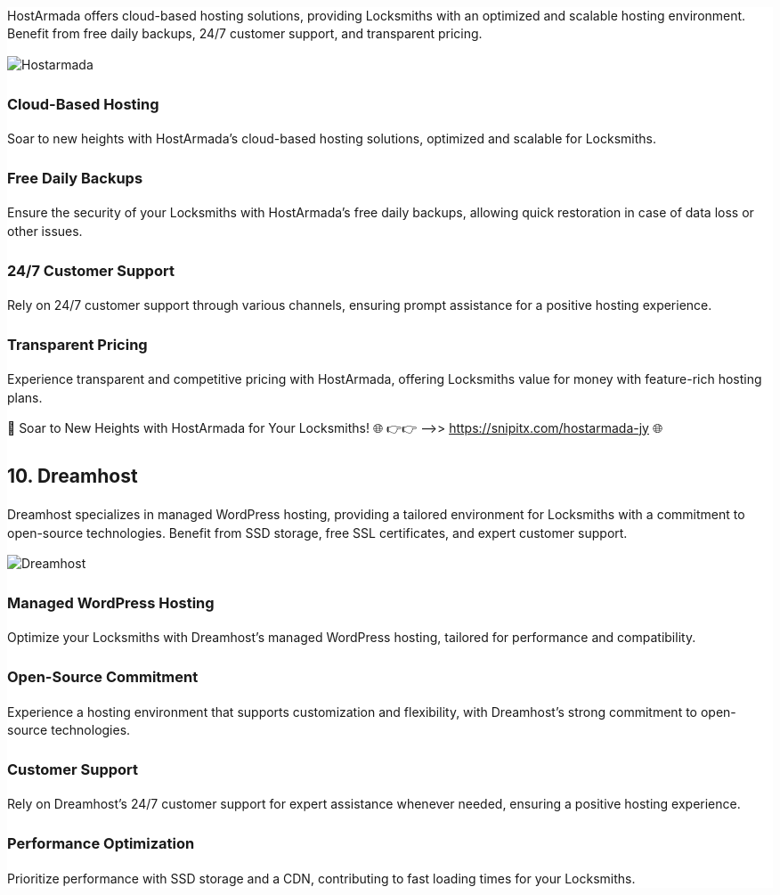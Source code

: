 HostArmada offers cloud-based hosting solutions, providing Locksmiths with an optimized and scalable hosting environment. Benefit from free daily backups, 24/7 customer support, and transparent pricing.

![Hostarmada](https://i.imgur.com/KFbdf3o.jpeg "Hostarmada Hosting")

### Cloud-Based Hosting
Soar to new heights with HostArmada’s cloud-based hosting solutions, optimized and scalable for Locksmiths.

### Free Daily Backups
Ensure the security of your Locksmiths with HostArmada’s free daily backups, allowing quick restoration in case of data loss or other issues.

### 24/7 Customer Support
Rely on 24/7 customer support through various channels, ensuring prompt assistance for a positive hosting experience.

### Transparent Pricing
Experience transparent and competitive pricing with HostArmada, offering Locksmiths value for money with feature-rich hosting plans.

🚀 Soar to New Heights with HostArmada for Your Locksmiths! 🌐
👉👉 -->> https://snipitx.com/hostarmada-jy 🌐

## 10. Dreamhost

Dreamhost specializes in managed WordPress hosting, providing a tailored environment for Locksmiths with a commitment to open-source technologies. Benefit from SSD storage, free SSL certificates, and expert customer support.

![Dreamhost](https://i.imgur.com/rXIg8ip.jpeg "Dreamhost Hosting")

### Managed WordPress Hosting
Optimize your Locksmiths with Dreamhost’s managed WordPress hosting, tailored for performance and compatibility.

### Open-Source Commitment
Experience a hosting environment that supports customization and flexibility, with Dreamhost’s strong commitment to open-source technologies.

### Customer Support
Rely on Dreamhost’s 24/7 customer support for expert assistance whenever needed, ensuring a positive hosting experience.

### Performance Optimization
Prioritize performance with SSD storage and a CDN, contributing to fast loading times for your Locksmiths.
